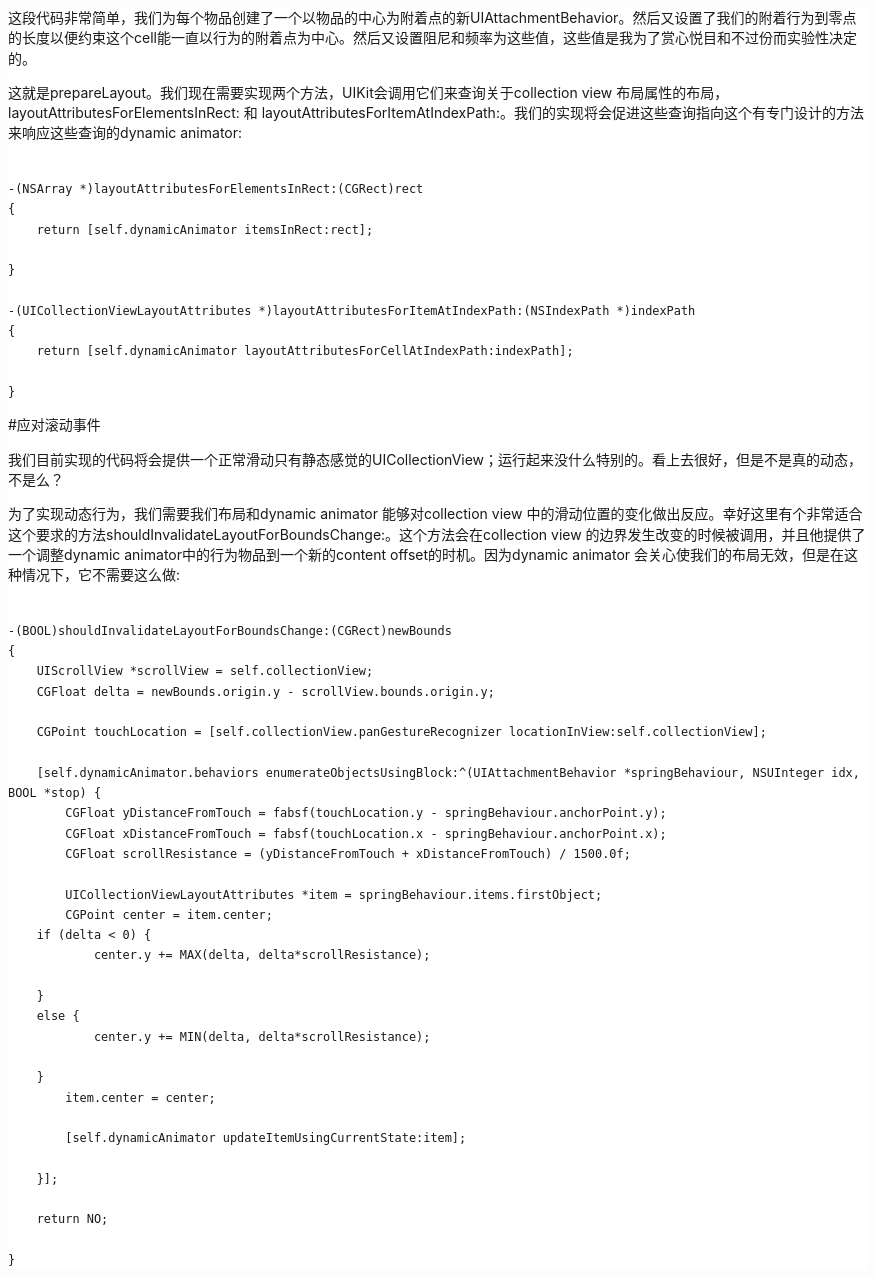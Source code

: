 这段代码非常简单，我们为每个物品创建了一个以物品的中心为附着点的新UIAttachmentBehavior。然后又设置了我们的附着行为到零点的长度以便约束这个cell能一直以行为的附着点为中心。然后又设置阻尼和频率为这些值，这些值是我为了赏心悦目和不过份而实验性决定的。

这就是prepareLayout。我们现在需要实现两个方法，UIKit会调用它们来查询关于collection view 布局属性的布局，layoutAttributesForElementsInRect: 和 layoutAttributesForItemAtIndexPath:。我们的实现将会促进这些查询指向这个有专门设计的方法来响应这些查询的dynamic animator:

```objc

-(NSArray *)layoutAttributesForElementsInRect:(CGRect)rect 
{
    return [self.dynamicAnimator itemsInRect:rect];

}

-(UICollectionViewLayoutAttributes *)layoutAttributesForItemAtIndexPath:(NSIndexPath *)indexPath 
{
    return [self.dynamicAnimator layoutAttributesForCellAtIndexPath:indexPath];

}

```

#应对滚动事件

我们目前实现的代码将会提供一个正常滑动只有静态感觉的UICollectionView；运行起来没什么特别的。看上去很好，但是不是真的动态，不是么？

为了实现动态行为，我们需要我们布局和dynamic animator 能够对collection view 中的滑动位置的变化做出反应。幸好这里有个非常适合这个要求的方法shouldInvalidateLayoutForBoundsChange:。这个方法会在collection view 的边界发生改变的时候被调用，并且他提供了一个调整dynamic animator中的行为物品到一个新的content offset的时机。因为dynamic animator 会关心使我们的布局无效，但是在这种情况下，它不需要这么做:

```objc

-(BOOL)shouldInvalidateLayoutForBoundsChange:(CGRect)newBounds 
{
    UIScrollView *scrollView = self.collectionView;
    CGFloat delta = newBounds.origin.y - scrollView.bounds.origin.y;
    
    CGPoint touchLocation = [self.collectionView.panGestureRecognizer locationInView:self.collectionView];
    
    [self.dynamicAnimator.behaviors enumerateObjectsUsingBlock:^(UIAttachmentBehavior *springBehaviour, NSUInteger idx, BOOL *stop) {
        CGFloat yDistanceFromTouch = fabsf(touchLocation.y - springBehaviour.anchorPoint.y);
        CGFloat xDistanceFromTouch = fabsf(touchLocation.x - springBehaviour.anchorPoint.x);
        CGFloat scrollResistance = (yDistanceFromTouch + xDistanceFromTouch) / 1500.0f;
        
        UICollectionViewLayoutAttributes *item = springBehaviour.items.firstObject;
        CGPoint center = item.center;
	if (delta < 0) {
            center.y += MAX(delta, delta*scrollResistance);
        
	}
	else {
            center.y += MIN(delta, delta*scrollResistance);
        
	}
        item.center = center;
        
        [self.dynamicAnimator updateItemUsingCurrentState:item];
    
    }];
    
    return NO;

}

```